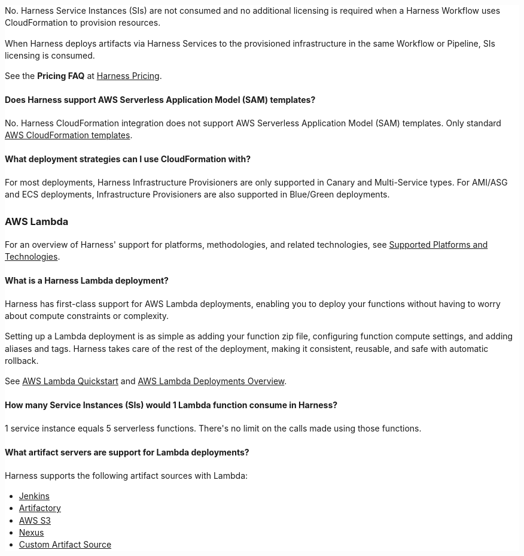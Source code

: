 No. Harness Service Instances (SIs) are not consumed and no additional licensing is required when a Harness Workflow uses CloudFormation to provision resources.

When Harness deploys artifacts via Harness Services to the provisioned infrastructure in the same Workflow or Pipeline, SIs licensing is consumed.

See the **Pricing FAQ** at [Harness Pricing](https://harness.io/pricing/).

#### Does Harness support AWS Serverless Application Model (SAM) templates?

No. Harness CloudFormation integration does not support AWS Serverless Application Model (SAM) templates. Only standard [AWS CloudFormation templates](https://docs.aws.amazon.com/AWSCloudFormation/latest/UserGuide/cfn-whatis-concepts.html#w2ab1b5c15b7).

#### What deployment strategies can I use CloudFormation with?

For most deployments, Harness Infrastructure Provisioners are only supported in Canary and Multi-Service types. For AMI/ASG and ECS deployments, Infrastructure Provisioners are also supported in Blue/Green deployments.

### AWS Lambda

For an overview of Harness' support for platforms, methodologies, and related technologies, see [Supported Platforms and Technologies](../starthere-firstgen/supported-platforms.md).

#### What is a Harness Lambda deployment?

Harness has first-class support for AWS Lambda deployments, enabling you to deploy your functions without having to worry about compute constraints or complexity.

Setting up a Lambda deployment is as simple as adding your function zip file, configuring function compute settings, and adding aliases and tags. Harness takes care of the rest of the deployment, making it consistent, reusable, and safe with automatic rollback.

See [AWS Lambda Quickstart](../first-gen-quickstarts/aws-lambda-deployments.md) and [AWS Lambda Deployments Overview](../continuous-delivery/concepts-cd/deployment-types/aws-lambda-deployments-overview.md).

#### How many Service Instances (SIs) would 1 Lambda function consume in Harness?

1 service instance equals 5 serverless functions. There's no limit on the calls made using those functions.

#### What artifact servers are support for Lambda deployments?

Harness supports the following artifact sources with Lambda:

* [Jenkins](../firstgen-platform/account/manage-connectors/add-jenkins-artifact-servers.md)
* [Artifactory](../firstgen-platform/account/manage-connectors/add-artifactory-servers.md)
* [AWS S3](../continuous-delivery/aws-deployments/lambda-deployments/1-delegate-and-connectors-for-lambda.md)
* [Nexus](../firstgen-platform/techref-category/cd-ref/artifacts-ref/nexus-artifact-sources.md)
* [Custom Artifact Source](../continuous-delivery/model-cd-pipeline/setup-services/custom-artifact-source.md)
